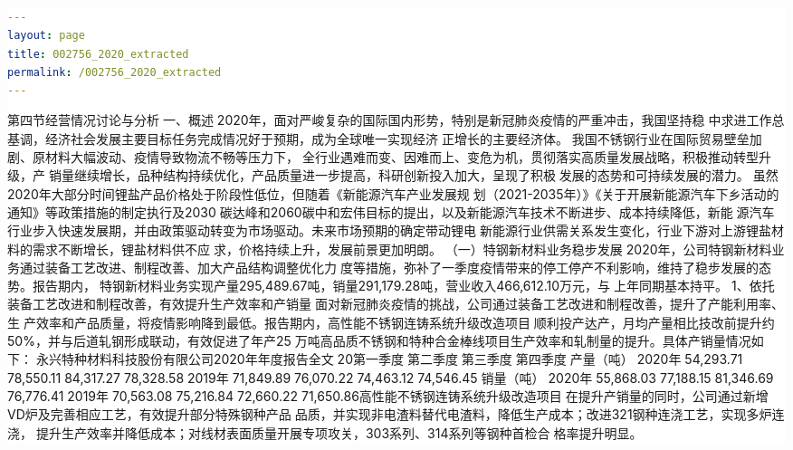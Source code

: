 ```yaml
---
layout: page
title: 002756_2020_extracted
permalink: /002756_2020_extracted
---
```


第四节经营情况讨论与分析
一、概述
2020年，面对严峻复杂的国际国内形势，特别是新冠肺炎疫情的严重冲击，我国坚持稳
中求进工作总基调，经济社会发展主要目标任务完成情况好于预期，成为全球唯一实现经济
正增长的主要经济体。
我国不锈钢行业在国际贸易壁垒加剧、原材料大幅波动、疫情导致物流不畅等压力下，
全行业遇难而变、因难而上、变危为机，贯彻落实高质量发展战略，积极推动转型升级，产
销量继续增长，品种结构持续优化，产品质量进一步提高，科研创新投入加大，呈现了积极
发展的态势和可持续发展的潜力。
虽然2020年大部分时间锂盐产品价格处于阶段性低位，但随着《新能源汽车产业发展规
划（2021-2035年）》《关于开展新能源汽车下乡活动的通知》等政策措施的制定执行及2030
碳达峰和2060碳中和宏伟目标的提出，以及新能源汽车技术不断进步、成本持续降低，新能
源汽车行业步入快速发展期，并由政策驱动转变为市场驱动。未来市场预期的确定带动锂电
新能源行业供需关系发生变化，行业下游对上游锂盐材料的需求不断增长，锂盐材料供不应
求，价格持续上升，发展前景更加明朗。
（一）特钢新材料业务稳步发展
2020年，公司特钢新材料业务通过装备工艺改进、制程改善、加大产品结构调整优化力
度等措施，弥补了一季度疫情带来的停工停产不利影响，维持了稳步发展的态势。报告期内，
特钢新材料业务实现产量295,489.67吨，销量291,179.28吨，营业收入466,612.10万元，与
上年同期基本持平。
1、依托装备工艺改进和制程改善，有效提升生产效率和产销量
面对新冠肺炎疫情的挑战，公司通过装备工艺改进和制程改善，提升了产能利用率、生
产效率和产品质量，将疫情影响降到最低。报告期内，高性能不锈钢连铸系统升级改造项目
顺利投产达产，月均产量相比技改前提升约50%，并与后道轧钢形成联动，有效促进了年产25
万吨高品质不锈钢和特种合金棒线项目生产效率和轧制量的提升。具体产销量情况如下：
永兴特种材料科技股份有限公司2020年年度报告全文
20第一季度
第二季度
第三季度
第四季度
产量（吨）
2020年
54,293.71
78,550.11
84,317.27
78,328.58
2019年
71,849.89
76,070.22
74,463.12
74,546.45
销量（吨）
2020年
55,868.03
77,188.15
81,346.69
76,776.41
2019年
70,563.08
75,216.84
72,660.22
71,650.86高性能不锈钢连铸系统升级改造项目
在提升产销量的同时，公司通过新增VD炉及完善相应工艺，有效提升部分特殊钢种产品
品质，并实现非电渣料替代电渣料，降低生产成本；改进321钢种连浇工艺，实现多炉连浇，
提升生产效率并降低成本；对线材表面质量开展专项攻关，303系列、314系列等钢种首检合
格率提升明显。